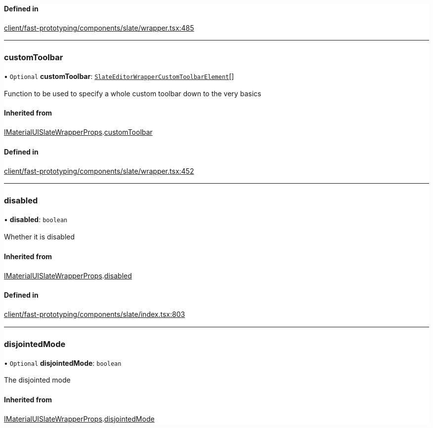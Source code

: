 #### Defined in

[client/fast-prototyping/components/slate/wrapper.tsx:485](https://github.com/onzag/itemize/blob/59702dd5/client/fast-prototyping/components/slate/wrapper.tsx#L485)

___

### customToolbar

• `Optional` **customToolbar**: [`SlateEditorWrapperCustomToolbarElement`](../modules/client_fast_prototyping_components_slate_wrapper.md#slateeditorwrappercustomtoolbarelement)[]

Function to be used to specify a whole custom toolbar down to the very basics

#### Inherited from

[IMaterialUISlateWrapperProps](client_fast_prototyping_components_slate_wrapper.IMaterialUISlateWrapperProps.md).[customToolbar](client_fast_prototyping_components_slate_wrapper.IMaterialUISlateWrapperProps.md#customtoolbar)

#### Defined in

[client/fast-prototyping/components/slate/wrapper.tsx:452](https://github.com/onzag/itemize/blob/59702dd5/client/fast-prototyping/components/slate/wrapper.tsx#L452)

___

### disabled

• **disabled**: `boolean`

Whether it is disabled

#### Inherited from

[IMaterialUISlateWrapperProps](client_fast_prototyping_components_slate_wrapper.IMaterialUISlateWrapperProps.md).[disabled](client_fast_prototyping_components_slate_wrapper.IMaterialUISlateWrapperProps.md#disabled)

#### Defined in

[client/fast-prototyping/components/slate/index.tsx:803](https://github.com/onzag/itemize/blob/59702dd5/client/fast-prototyping/components/slate/index.tsx#L803)

___

### disjointedMode

• `Optional` **disjointedMode**: `boolean`

The disjointed mode

#### Inherited from

[IMaterialUISlateWrapperProps](client_fast_prototyping_components_slate_wrapper.IMaterialUISlateWrapperProps.md).[disjointedMode](client_fast_prototyping_components_slate_wrapper.IMaterialUISlateWrapperProps.md#disjointedmode)
